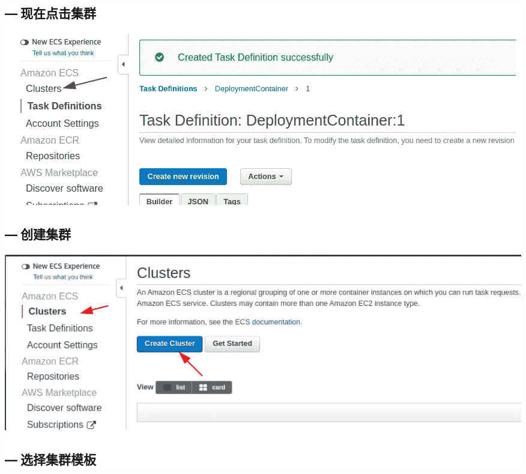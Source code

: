 ## — **现在点击集群**

![](img/149ad8bc3e71ca57fc469c09ee04ca02.png)

## — **创建集群**

![](img/31225c9a5b7eb88e99c02550e4409cd2.png)

## — **选择集群模板**
